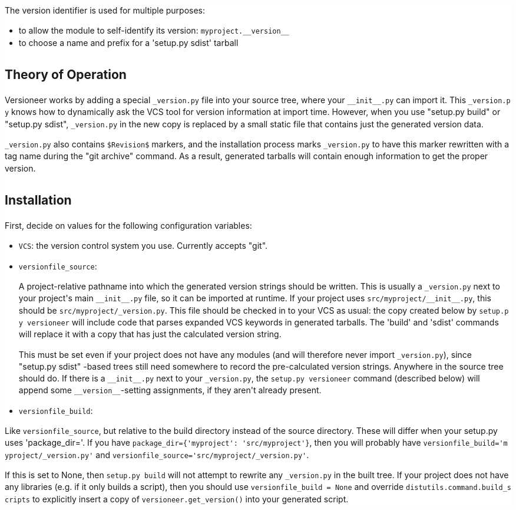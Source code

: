 The version identifier is used for multiple purposes:

* to allow the module to self-identify its version: `myproject.__version__`
* to choose a name and prefix for a 'setup.py sdist' tarball

## Theory of Operation

Versioneer works by adding a special `_version.py` file into your source
tree, where your `__init__.py` can import it. This `_version.py` knows how to
dynamically ask the VCS tool for version information at import time. However,
when you use "setup.py build" or "setup.py sdist", `_version.py` in the new
copy is replaced by a small static file that contains just the generated
version data.

`_version.py` also contains `$Revision$` markers, and the installation
process marks `_version.py` to have this marker rewritten with a tag name
during the "git archive" command. As a result, generated tarballs will
contain enough information to get the proper version.


## Installation

First, decide on values for the following configuration variables:

* `VCS`: the version control system you use. Currently accepts "git".

* `versionfile_source`:

  A project-relative pathname into which the generated version strings should
  be written. This is usually a `_version.py` next to your project's main
  `__init__.py` file, so it can be imported at runtime. If your project uses
  `src/myproject/__init__.py`, this should be `src/myproject/_version.py`.
  This file should be checked in to your VCS as usual: the copy created below
  by `setup.py versioneer` will include code that parses expanded VCS
  keywords in generated tarballs. The 'build' and 'sdist' commands will
  replace it with a copy that has just the calculated version string.

  This must be set even if your project does not have any modules (and will
  therefore never import `_version.py`), since "setup.py sdist" -based trees
  still need somewhere to record the pre-calculated version strings. Anywhere
  in the source tree should do. If there is a `__init__.py` next to your
  `_version.py`, the `setup.py versioneer` command (described below) will
  append some `__version__`-setting assignments, if they aren't already
  present.

*  `versionfile_build`:

  Like `versionfile_source`, but relative to the build directory instead of
  the source directory. These will differ when your setup.py uses
  'package_dir='. If you have `package_dir={'myproject': 'src/myproject'}`,
  then you will probably have `versionfile_build='myproject/_version.py'` and
  `versionfile_source='src/myproject/_version.py'`.

  If this is set to None, then `setup.py build` will not attempt to rewrite
  any `_version.py` in the built tree. If your project does not have any
  libraries (e.g. if it only builds a script), then you should use
  `versionfile_build = None` and override `distutils.command.build_scripts`
  to explicitly insert a copy of `versioneer.get_version()` into your
  generated script.
